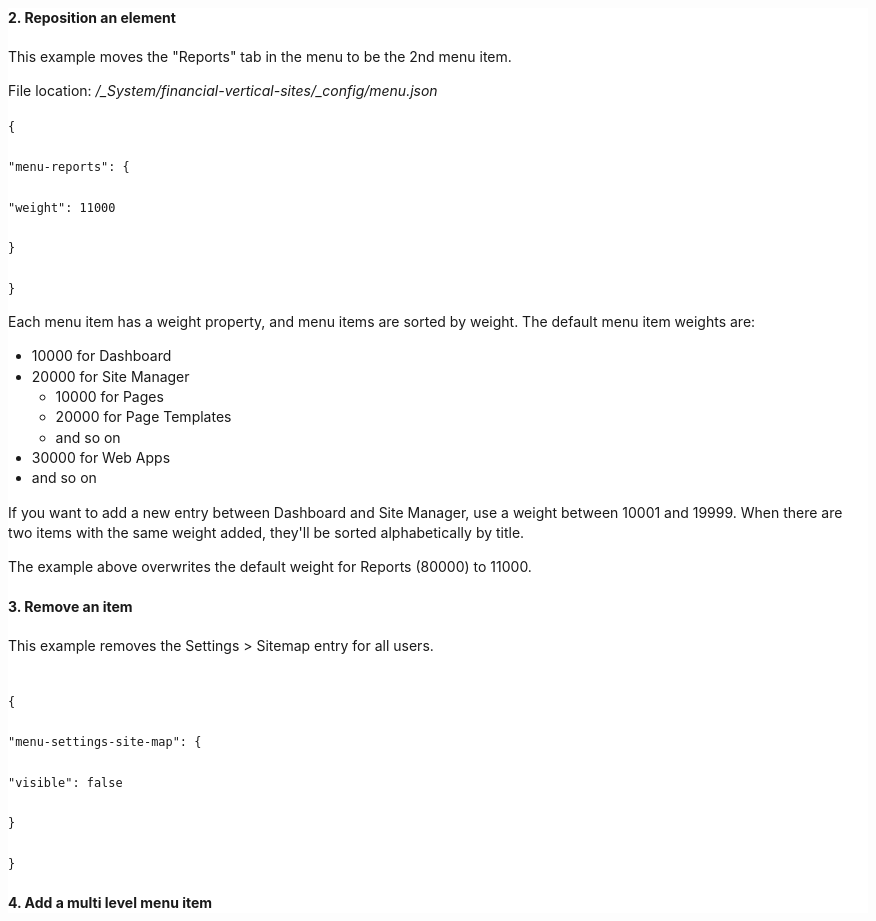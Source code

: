 #### 2. Reposition an element

This example moves the  "Reports" tab in the menu to be the 2nd menu item.
 
File location: */_System/financial-vertical-sites/_config/menu.json*

```
{
 
"menu-reports": {
 
"weight": 11000
 
}
 
}

``` 
 
Each menu item has a weight property, and menu items are sorted by weight. The default menu item weights are:
 
* 10000 for Dashboard
* 20000 for Site Manager
	* 10000 for Pages
	* 20000 for Page Templates
	* and so on
* 30000 for Web Apps
* and so on
 
If you want to add a new entry between Dashboard and Site Manager, use a weight between 10001 and 19999. When there are two items with the same weight added, they'll be sorted alphabetically by title.
 
The example above overwrites the default weight for Reports (80000) to 11000.

#### 3. Remove an item

This example removes the Settings > Sitemap entry for all users.

```

{
 
"menu-settings-site-map": {
 
"visible": false
 
}
 
}

```
 
#### 4. Add a multi level menu item

